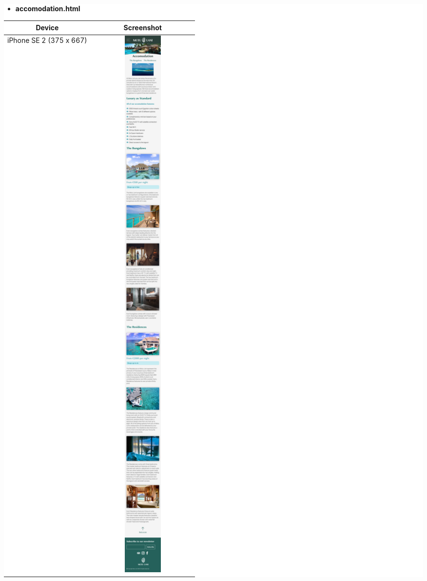 - **accomodation.html**

| Device | Screenshot |
|---|---|
| iPhone SE 2 (375 x 667) | <img src="readme_assets/testing_images/iphone_accomodation.png" width="200px" height="auto">|